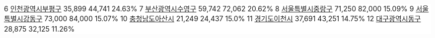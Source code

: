   <tr class="item">
    <td>6</td>
    <td><a href="/apt/인천광역시부평구">인천광역시부평구</a></td>
    <td>35,899</td>
    <td>44,741</td>
    <td>24.63%</td>
  </tr>

  <tr class="item">
    <td>7</td>
    <td><a href="/apt/부산광역시수영구">부산광역시수영구</a></td>
    <td>59,742</td>
    <td>72,062</td>
    <td>20.62%</td>
  </tr>

  <tr class="item">
    <td>8</td>
    <td><a href="/apt/서울특별시중랑구">서울특별시중랑구</a></td>
    <td>71,250</td>
    <td>82,000</td>
    <td>15.09%</td>
  </tr>

  <tr class="item">
    <td>9</td>
    <td><a href="/apt/서울특별시강동구">서울특별시강동구</a></td>
    <td>73,000</td>
    <td>84,000</td>
    <td>15.07%</td>
  </tr>

  <tr class="item">
    <td>10</td>
    <td><a href="/apt/충청남도아산시">충청남도아산시</a></td>
    <td>21,249</td>
    <td>24,437</td>
    <td>15.0%</td>
  </tr>

  <tr class="item">
    <td>11</td>
    <td><a href="/apt/경기도이천시">경기도이천시</a></td>
    <td>37,691</td>
    <td>43,251</td>
    <td>14.75%</td>
  </tr>

  <tr class="item">
    <td>12</td>
    <td><a href="/apt/대구광역시동구">대구광역시동구</a></td>
    <td>28,875</td>
    <td>32,125</td>
    <td>11.26%</td>
  </tr>
